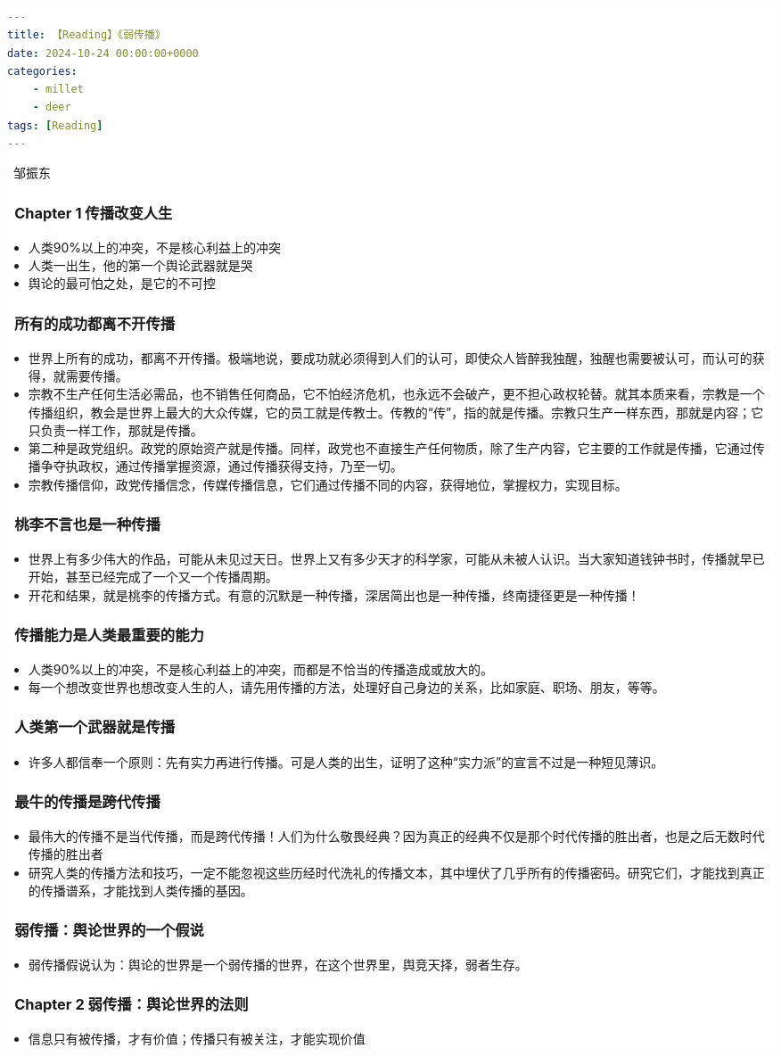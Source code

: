 ```yaml
---
title: 【Reading】《弱传播》
date: 2024-10-24 00:00:00+0000
categories: 
    - millet
    - deer
tags: [Reading]
---
```


 邹振东

###  **Chapter 1 传播改变人生**

- 人类90%以上的冲突，不是核心利益上的冲突
- 人类一出生，他的第一个舆论武器就是哭
- 舆论的最可怕之处，是它的不可控

###  **所有的成功都离不开传播**

- 世界上所有的成功，都离不开传播。极端地说，要成功就必须得到人们的认可，即使众人皆醉我独醒，独醒也需要被认可，而认可的获得，就需要传播。
- 宗教不生产任何生活必需品，也不销售任何商品，它不怕经济危机，也永远不会破产，更不担心政权轮替。就其本质来看，宗教是一个传播组织，教会是世界上最大的大众传媒，它的员工就是传教士。传教的“传”，指的就是传播。宗教只生产一样东西，那就是内容；它只负责一样工作，那就是传播。
- 第二种是政党组织。政党的原始资产就是传播。同样，政党也不直接生产任何物质，除了生产内容，它主要的工作就是传播，它通过传播争夺执政权，通过传播掌握资源，通过传播获得支持，乃至一切。
- 宗教传播信仰，政党传播信念，传媒传播信息，它们通过传播不同的内容，获得地位，掌握权力，实现目标。

###  **桃李不言也是一种传播**

- 世界上有多少伟大的作品，可能从未见过天日。世界上又有多少天才的科学家，可能从未被人认识。当大家知道钱钟书时，传播就早已开始，甚至已经完成了一个又一个传播周期。
- 开花和结果，就是桃李的传播方式。有意的沉默是一种传播，深居简出也是一种传播，终南捷径更是一种传播！

###  **传播能力是人类最重要的能力**

- 人类90%以上的冲突，不是核心利益上的冲突，而都是不恰当的传播造成或放大的。
- 每一个想改变世界也想改变人生的人，请先用传播的方法，处理好自己身边的关系，比如家庭、职场、朋友，等等。

###  **人类第一个武器就是传播**

- 许多人都信奉一个原则：先有实力再进行传播。可是人类的出生，证明了这种“实力派”的宣言不过是一种短见薄识。

###  **最牛的传播是跨代传播**

- 最伟大的传播不是当代传播，而是跨代传播！人们为什么敬畏经典？因为真正的经典不仅是那个时代传播的胜出者，也是之后无数时代传播的胜出者
- 研究人类的传播方法和技巧，一定不能忽视这些历经时代洗礼的传播文本，其中埋伏了几乎所有的传播密码。研究它们，才能找到真正的传播谱系，才能找到人类传播的基因。

###  **弱传播：舆论世界的一个假说**

- 弱传播假说认为：舆论的世界是一个弱传播的世界，在这个世界里，舆竞天择，弱者生存。

###  **Chapter 2 弱传播：舆论世界的法则**

- 信息只有被传播，才有价值；传播只有被关注，才能实现价值
